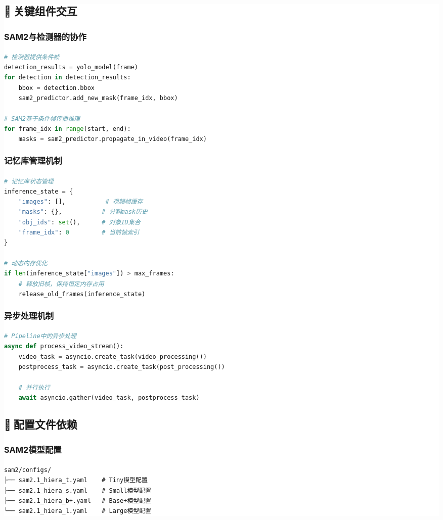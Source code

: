 ## 🧩 关键组件交互

### SAM2与检测器的协作
```python
# 检测器提供条件帧
detection_results = yolo_model(frame)
for detection in detection_results:
    bbox = detection.bbox
    sam2_predictor.add_new_mask(frame_idx, bbox)

# SAM2基于条件帧传播推理
for frame_idx in range(start, end):
    masks = sam2_predictor.propagate_in_video(frame_idx)
```

### 记忆库管理机制
```python
# 记忆库状态管理
inference_state = {
    "images": [],           # 视频帧缓存
    "masks": {},           # 分割mask历史
    "obj_ids": set(),      # 对象ID集合
    "frame_idx": 0         # 当前帧索引
}

# 动态内存优化
if len(inference_state["images"]) > max_frames:
    # 释放旧帧，保持恒定内存占用
    release_old_frames(inference_state)
```

### 异步处理机制
```python
# Pipeline中的异步处理
async def process_video_stream():
    video_task = asyncio.create_task(video_processing())
    postprocess_task = asyncio.create_task(post_processing())
    
    # 并行执行
    await asyncio.gather(video_task, postprocess_task)
```

## 🔧 配置文件依赖

### SAM2模型配置
```
sam2/configs/
├── sam2.1_hiera_t.yaml    # Tiny模型配置
├── sam2.1_hiera_s.yaml    # Small模型配置  
├── sam2.1_hiera_b+.yaml   # Base+模型配置
└── sam2.1_hiera_l.yaml    # Large模型配置
```
